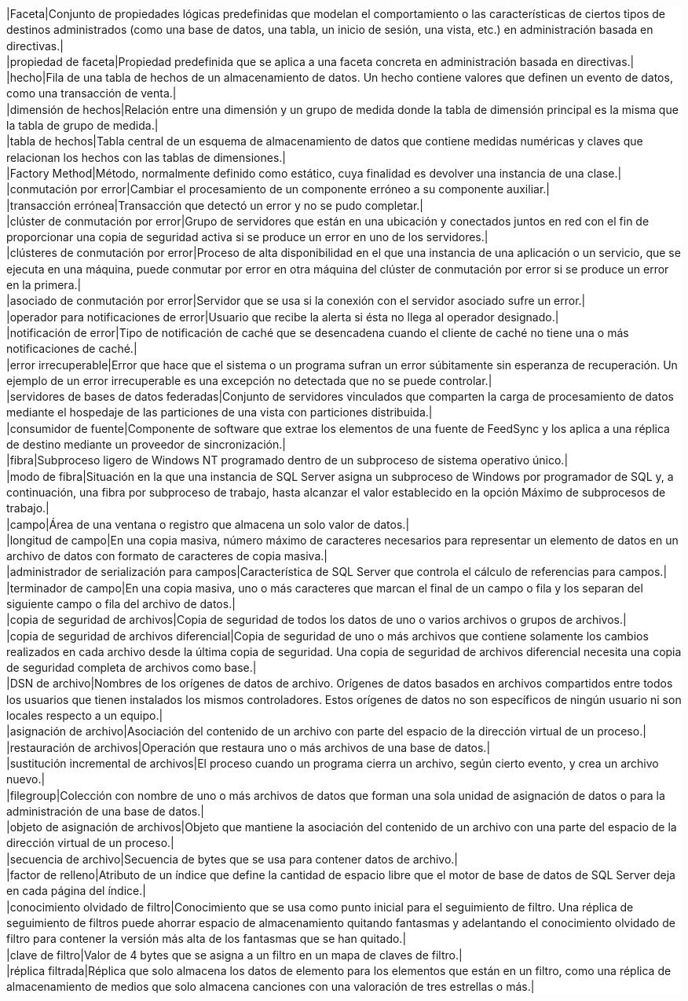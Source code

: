|Faceta|Conjunto de propiedades lógicas predefinidas que modelan el comportamiento o las características de ciertos tipos de destinos administrados (como una base de datos, una tabla, un inicio de sesión, una vista, etc.) en administración basada en directivas.|  
|propiedad de faceta|Propiedad predefinida que se aplica a una faceta concreta en administración basada en directivas.|  
|hecho|Fila de una tabla de hechos de un almacenamiento de datos. Un hecho contiene valores que definen un evento de datos, como una transacción de venta.|  
|dimensión de hechos|Relación entre una dimensión y un grupo de medida donde la tabla de dimensión principal es la misma que la tabla de grupo de medida.|  
|tabla de hechos|Tabla central de un esquema de almacenamiento de datos que contiene medidas numéricas y claves que relacionan los hechos con las tablas de dimensiones.|  
|Factory Method|Método, normalmente definido como estático, cuya finalidad es devolver una instancia de una clase.|  
|conmutación por error|Cambiar el procesamiento de un componente erróneo a su componente auxiliar.|  
|transacción errónea|Transacción que detectó un error y no se pudo completar.|  
|clúster de conmutación por error|Grupo de servidores que están en una ubicación y conectados juntos en red con el fin de proporcionar una copia de seguridad activa si se produce un error en uno de los servidores.|  
|clústeres de conmutación por error|Proceso de alta disponibilidad en el que una instancia de una aplicación o un servicio, que se ejecuta en una máquina, puede conmutar por error en otra máquina del clúster de conmutación por error si se produce un error en la primera.|  
|asociado de conmutación por error|Servidor que se usa si la conexión con el servidor asociado sufre un error.|  
|operador para notificaciones de error|Usuario que recibe la alerta si ésta no llega al operador designado.|  
|notificación de error|Tipo de notificación de caché que se desencadena cuando el cliente de caché no tiene una o más notificaciones de caché.|  
|error irrecuperable|Error que hace que el sistema o un programa sufran un error súbitamente sin esperanza de recuperación. Un ejemplo de un error irrecuperable es una excepción no detectada que no se puede controlar.|  
|servidores de bases de datos federadas|Conjunto de servidores vinculados que comparten la carga de procesamiento de datos mediante el hospedaje de las particiones de una vista con particiones distribuida.|  
|consumidor de fuente|Componente de software que extrae los elementos de una fuente de FeedSync y los aplica a una réplica de destino mediante un proveedor de sincronización.|  
|fibra|Subproceso ligero de Windows NT programado dentro de un subproceso de sistema operativo único.|  
|modo de fibra|Situación en la que una instancia de SQL Server asigna un subproceso de Windows por programador de SQL y, a continuación, una fibra por subproceso de trabajo, hasta alcanzar el valor establecido en la opción Máximo de subprocesos de trabajo.|  
|campo|Área de una ventana o registro que almacena un solo valor de datos.|  
|longitud de campo|En una copia masiva, número máximo de caracteres necesarios para representar un elemento de datos en un archivo de datos con formato de caracteres de copia masiva.|  
|administrador de serialización para campos|Característica de SQL Server que controla el cálculo de referencias para campos.|  
|terminador de campo|En una copia masiva, uno o más caracteres que marcan el final de un campo o fila y los separan del siguiente campo o fila del archivo de datos.|  
|copia de seguridad de archivos|Copia de seguridad de todos los datos de uno o varios archivos o grupos de archivos.|  
|copia de seguridad de archivos diferencial|Copia de seguridad de uno o más archivos que contiene solamente los cambios realizados en cada archivo desde la última copia de seguridad. Una copia de seguridad de archivos diferencial necesita una copia de seguridad completa de archivos como base.|  
|DSN de archivo|Nombres de los orígenes de datos de archivo. Orígenes de datos basados en archivos compartidos entre todos los usuarios que tienen instalados los mismos controladores. Estos orígenes de datos no son específicos de ningún usuario ni son locales respecto a un equipo.|  
|asignación de archivo|Asociación del contenido de un archivo con parte del espacio de la dirección virtual de un proceso.|  
|restauración de archivos|Operación que restaura uno o más archivos de una base de datos.|  
|sustitución incremental de archivos|El proceso cuando un programa cierra un archivo, según cierto evento, y crea un archivo nuevo.|  
|filegroup|Colección con nombre de uno o más archivos de datos que forman una sola unidad de asignación de datos o para la administración de una base de datos.|  
|objeto de asignación de archivos|Objeto que mantiene la asociación del contenido de un archivo con una parte del espacio de la dirección virtual de un proceso.|  
|secuencia de archivo|Secuencia de bytes que se usa para contener datos de archivo.|  
|factor de relleno|Atributo de un índice que define la cantidad de espacio libre que el motor de base de datos de SQL Server deja en cada página del índice.|  
|conocimiento olvidado de filtro|Conocimiento que se usa como punto inicial para el seguimiento de filtro. Una réplica de seguimiento de filtros puede ahorrar espacio de almacenamiento quitando fantasmas y adelantando el conocimiento olvidado de filtro para contener la versión más alta de los fantasmas que se han quitado.|  
|clave de filtro|Valor de 4 bytes que se asigna a un filtro en un mapa de claves de filtro.|  
|réplica filtrada|Réplica que solo almacena los datos de elemento para los elementos que están en un filtro, como una réplica de almacenamiento de medios que solo almacena canciones con una valoración de tres estrellas o más.|  